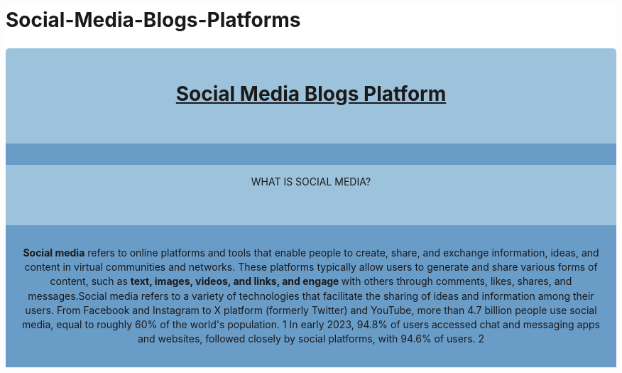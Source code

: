 # Social-Media-Blogs-Platforms
<!DOCTYPE html>
<html>
<head>
<style>
* {
  box-sizing: border-box;
}

body {
  font-family: Arial;
  padding-top: 20px;
  background: #e1e7de;
  padding-bottom:20px ;
}
.header {
  padding-top: 0.5cap;
  border-radius: 0.5cap;

  font-size: 30px;
  text-align: center;
  background:rgb(157, 194, 219);
  
}
.leftcolumn{
  border-radius: 0.8cap;
  width: 75%;
}
.card {
   background-color: rgb(106, 156, 200);
   padding: 15px;
   margin-top: 50px;
}

@media screen and (max-width: 1000px) {
  .leftcolumn, .rightcolumn {   
    width: 100%;
    padding: 0;
  }
}
</style>
</head>
<body>

<div class="header">
  <h1><u>Social Media Blogs Platform</u></h1> 
<div class="card"></div>
  <p> WHAT IS SOCIAL MEDIA?<br>
  
  <div class="card">
    <p> <b> Social media</b> refers to online platforms and tools that enable people to create, share, and exchange information, ideas, and content in virtual communities and networks. These platforms typically allow users to generate and share various forms of content, such as <b> text, images, videos, and links, and engage </b> with others through comments, likes, shares, and messages.Social media refers to a variety of technologies that facilitate the sharing of ideas and information among their users. From Facebook and Instagram to X platform (formerly Twitter) and YouTube, more than 4.7 billion people use social media, equal to roughly 60% of the world's population.
      1
       In early 2023, 94.8% of users accessed chat and messaging apps and websites, followed closely by social platforms, with 94.6% of users.
      2
      